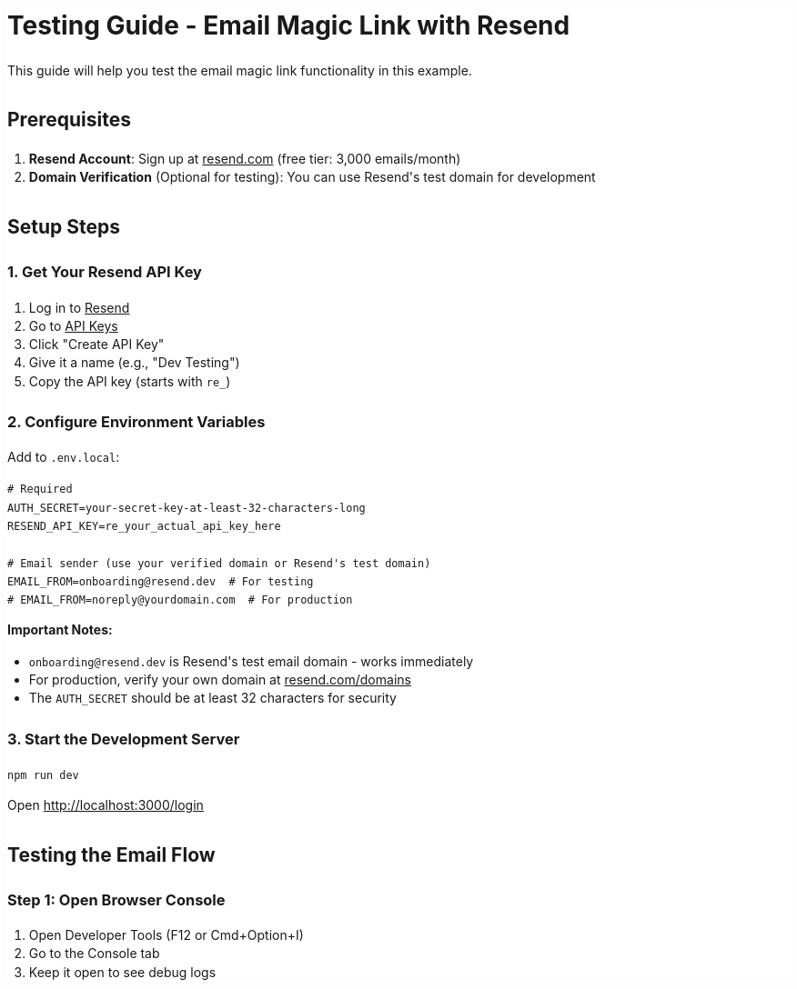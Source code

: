# Testing Guide - Email Magic Link with Resend

This guide will help you test the email magic link functionality in this example.

## Prerequisites

1. **Resend Account**: Sign up at [resend.com](https://resend.com) (free tier: 3,000 emails/month)
2. **Domain Verification** (Optional for testing): You can use Resend's test domain for development

## Setup Steps

### 1. Get Your Resend API Key

1. Log in to [Resend](https://resend.com)
2. Go to [API Keys](https://resend.com/api-keys)
3. Click "Create API Key"
4. Give it a name (e.g., "Dev Testing")
5. Copy the API key (starts with `re_`)

### 2. Configure Environment Variables

Add to `.env.local`:

```env
# Required
AUTH_SECRET=your-secret-key-at-least-32-characters-long
RESEND_API_KEY=re_your_actual_api_key_here

# Email sender (use your verified domain or Resend's test domain)
EMAIL_FROM=onboarding@resend.dev  # For testing
# EMAIL_FROM=noreply@yourdomain.com  # For production
```

**Important Notes:**
- `onboarding@resend.dev` is Resend's test email domain - works immediately
- For production, verify your own domain at [resend.com/domains](https://resend.com/domains)
- The `AUTH_SECRET` should be at least 32 characters for security

### 3. Start the Development Server

```bash
npm run dev
```

Open [http://localhost:3000/login](http://localhost:3000/login)

## Testing the Email Flow

### Step 1: Open Browser Console

1. Open Developer Tools (F12 or Cmd+Option+I)
2. Go to the Console tab
3. Keep it open to see debug logs

